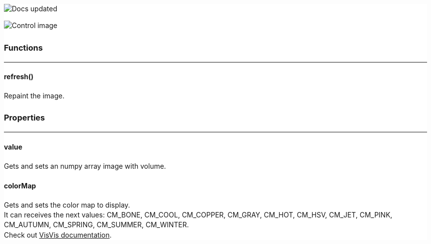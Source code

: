 ![Docs updated](https://img.shields.io/badge/UNITARY%20TESTS-OK-green.svg "Screen")


![Control image](https://raw.githubusercontent.com/UmSenhorQualquer/pyforms/master/tutorials/Controls4Docs/ControlVisVisVolume.png?raw=true "Screen")


### **Functions**
***************************

#### refresh()

Repaint the image.
 	
### **Properties**
***************************

#### value

Gets and sets an numpy array image with volume.

#### colorMap

Gets and sets the color map to display.  
It can receives the next values: CM_BONE, CM_COOL, CM_COPPER, CM_GRAY, CM_HOT, CM_HSV, CM_JET, CM_PINK, CM_AUTUMN, CM_SPRING, CM_SUMMER, CM_WINTER.  
Check out [VisVis documentation](https://code.google.com/p/visvis/wiki/Colormaps).